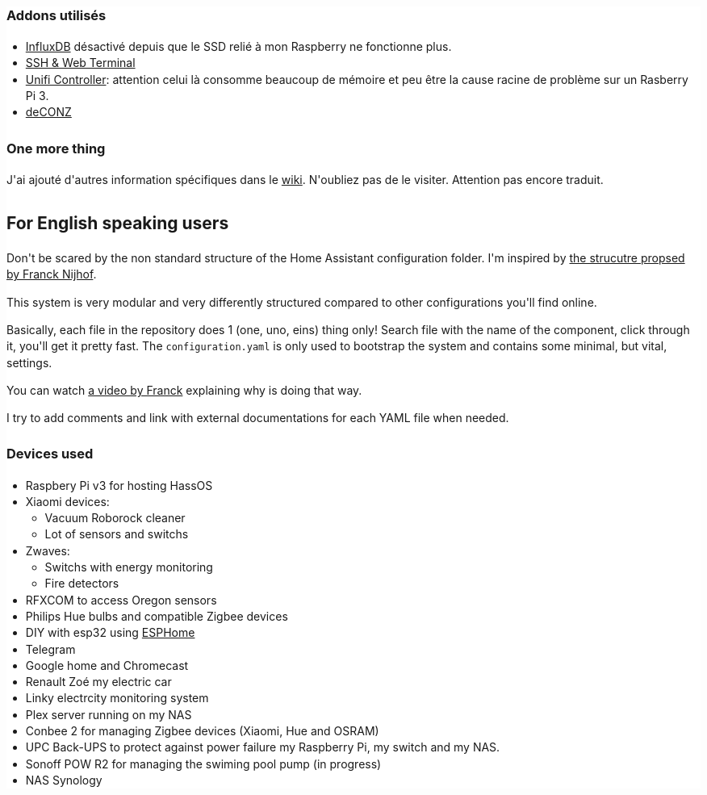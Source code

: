 ### Addons utilisés

- [InfluxDB](https://github.com/hassio-addons/addon-influxdb) désactivé depuis
  que le SSD relié à mon Raspberry ne fonctionne plus.
- [SSH & Web Terminal](https://github.com/hassio-addons/addon-ssh)
- [Unifi Controller](https://github.com/hassio-addons/addon-unifi): attention
  celui là consomme beaucoup de mémoire et peu être la cause racine de problème
  sur un Rasberry Pi 3.
- [deCONZ](https://github.com/home-assistant/hassio-addons/tree/master/deconz)

### One more thing

J'ai ajouté d'autres information spécifiques dans le [wiki](https://github.com/oncleben31/home-assistant-config/wiki). 
N'oubliez pas de le visiter. Attention pas encore traduit.

## For English speaking users

Don't be scared by the non standard structure of the Home Assistant
configuration folder.
I'm inspired by [the strucutre propsed by Franck Nijhof](https://github.com/frenck/home-assistant-config).

This system is very modular and very differently structured compared to other
configurations you'll find online.

Basically, each file in the repository does 1 (one, uno, eins) thing only!
Search file with the name of the component, click through it, you'll get it
pretty fast. The `configuration.yaml` is only used to bootstrap the system and
contains some minimal, but vital, settings.

You can watch [a video by Franck](https://www.youtube.com/watch?v=lndeybw21PY)
explaining why is doing that way.

I try to add comments and link with external documentations for each YAML file
when needed.

### Devices used

- Raspbery Pi v3 for hosting HassOS
- Xiaomi devices:
  - Vacuum Roborock cleaner
  - Lot of sensors and switchs
- Zwaves:
  - Switchs with energy monitoring
  - Fire detectors
- RFXCOM to access Oregon sensors
- Philips Hue bulbs and compatible Zigbee devices
- DIY with esp32 using [ESPHome](https://esphome.io)
- Telegram
- Google home and Chromecast
- Renault Zoé my electric car
- Linky electrcity monitoring system
- Plex server running on my NAS
- Conbee 2 for managing Zigbee devices (Xiaomi, Hue and OSRAM)
- UPC Back-UPS to protect against power failure my Raspberry Pi, my switch and
  my NAS.
- Sonoff POW R2 for managing the swiming pool pump (in progress)
- NAS Synology
